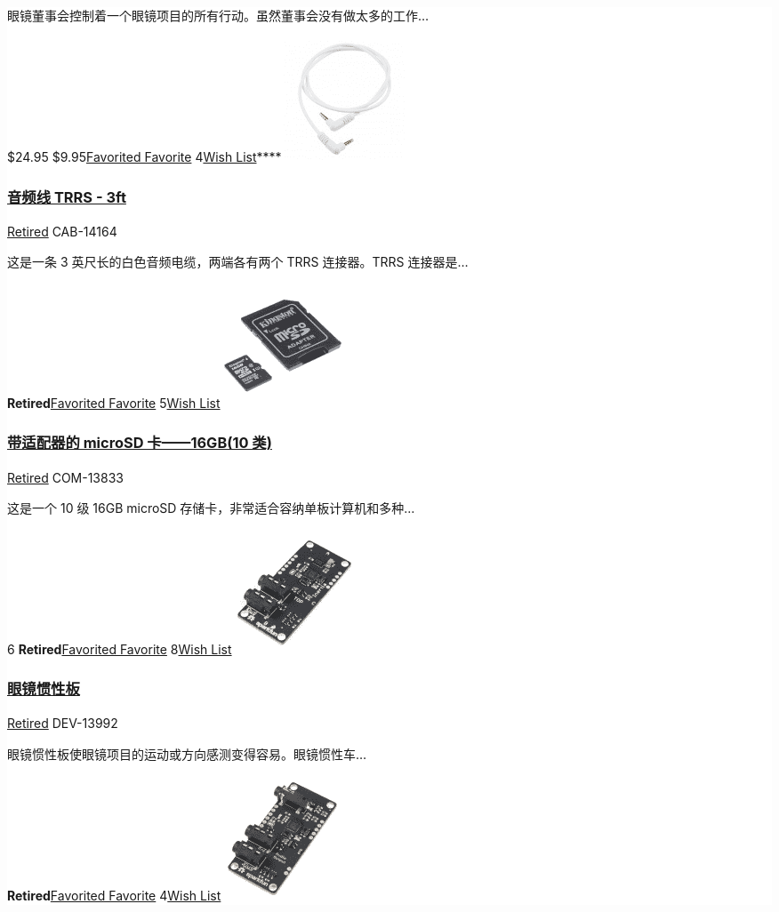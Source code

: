 眼镜董事会控制着一个眼镜项目的所有行动。虽然董事会没有做太多的工作…

$24.95 $9.95[Favorited Favorite](# "Add to favorites") 4[Wish List](# "Add to wish list")****[![Audio Cable TRRS - 3ft](img/42d4d559a54ced635d43584680ec16b1.png)](https://www.sparkfun.com/products/retired/14164) 

### [音频线 TRRS - 3ft](https://www.sparkfun.com/products/retired/14164)

[Retired](https://learn.sparkfun.com/static/bubbles/ "Retired") CAB-14164

这是一条 3 英尺长的白色音频电缆，两端各有两个 TRRS 连接器。TRRS 连接器是…

**Retired**[Favorited Favorite](# "Add to favorites") 5[Wish List](# "Add to wish list")[![microSD Card with Adapter - 16GB (Class 10)](img/6f7aff013a358c1d4fb60a8f997c9c9d.png)](https://www.sparkfun.com/products/retired/13833) 

### [带适配器的 microSD 卡——16GB(10 类)](https://www.sparkfun.com/products/retired/13833)

[Retired](https://learn.sparkfun.com/static/bubbles/ "Retired") COM-13833

这是一个 10 级 16GB microSD 存储卡，非常适合容纳单板计算机和多种…

6 **Retired**[Favorited Favorite](# "Add to favorites") 8[Wish List](# "Add to wish list")[![Spectacle Inertia Board](img/dffc0d4ba305431e04263933810594b3.png)](https://www.sparkfun.com/products/retired/13992) 

### [眼镜惯性板](https://www.sparkfun.com/products/retired/13992)

[Retired](https://learn.sparkfun.com/static/bubbles/ "Retired") DEV-13992

眼镜惯性板使眼镜项目的运动或方向感测变得容易。眼镜惯性车…

**Retired**[Favorited Favorite](# "Add to favorites") 4[Wish List](# "Add to wish list")[![Spectacle Audio Board](img/24d415da9b7673df09358eae37805619.png)](https://www.sparkfun.com/products/retired/14034) 
